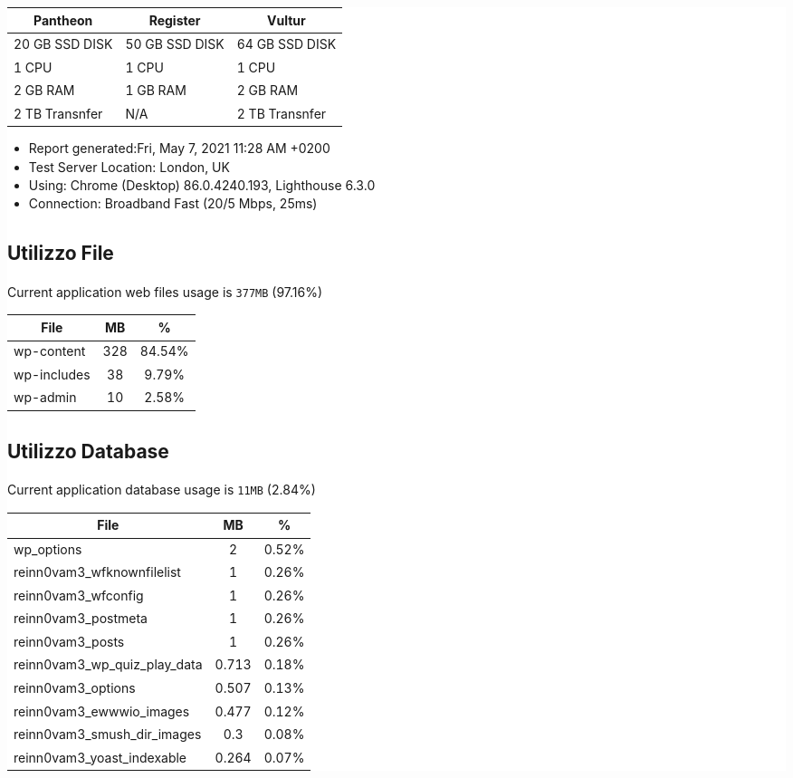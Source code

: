 | Pantheon       | Register       | Vultur         |
| -------------- | -------------- | -------------- |
| 20 GB SSD DISK | 50 GB SSD DISK | 64 GB SSD DISK |
| 1 CPU          | 1 CPU          | 1 CPU          |
| 2 GB RAM       | 1 GB RAM       | 2 GB RAM       |
| 2 TB Transnfer | N/A            | 2 TB Transnfer |

<ul class="Box text-small mt-6">
<li class="Box-row">Report generated:<span class="IssueLabel">Fri, May 7, 2021 11:28 AM +0200</span></li>
<li class="Box-row">Test Server Location: London, UK</li>
<li class="Box-row">Using: Chrome (Desktop) 86.0.4240.193, Lighthouse 6.3.0</li>
<li class="Box-row">Connection: Broadband Fast (20/5 Mbps, 25ms)</li>
</ul>

## Utilizzo File

Current application web files usage is `377MB` (97.16%)

| File        |  MB   |   %    |
| ----------- | :---: | :----: |
| wp-content  |  328  | 84.54% |
| wp-includes |  38   | 9.79%  |
| wp-admin    |  10   | 2.58%  |

## Utilizzo Database

Current application database usage is `11MB` (2.84%)

| File                         |  MB   |   %   |
| ---------------------------- | :---: | :---: |
| wp_options                   |   2   | 0.52% |
| reinn0vam3_wfknownfilelist   |   1   | 0.26% |
| reinn0vam3_wfconfig          |   1   | 0.26% |
| reinn0vam3_postmeta          |   1   | 0.26% |
| reinn0vam3_posts             |   1   | 0.26% |
| reinn0vam3_wp_quiz_play_data | 0.713 | 0.18% |
| reinn0vam3_options           | 0.507 | 0.13% |
| reinn0vam3_ewwwio_images     | 0.477 | 0.12% |
| reinn0vam3_smush_dir_images  |  0.3  | 0.08% |
| reinn0vam3_yoast_indexable   | 0.264 | 0.07% |
